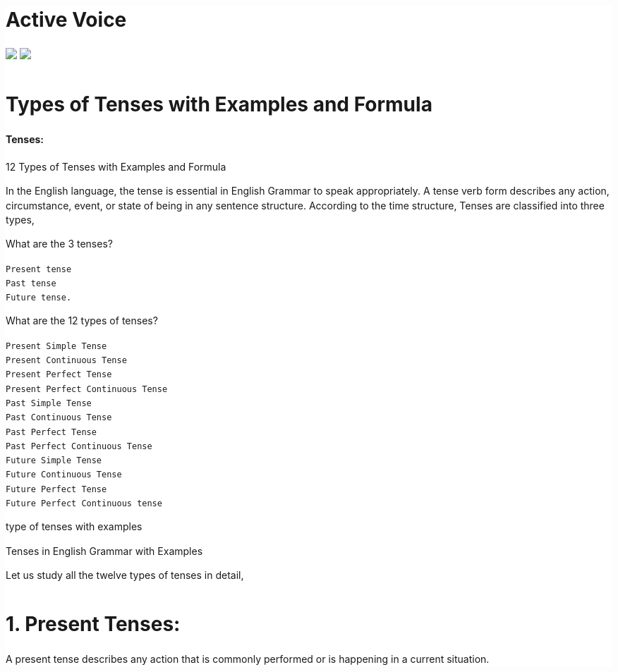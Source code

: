 # Active Voice


<img src="https://d1avenlh0i1xmr.cloudfront.net/7636a1d8-f91e-48f2-b555-80f374dfa084/type-of-tenses.jpg">
<img src="https://www.google.com/url?sa=i&url=https%3A%2F%2Fwww.teachoo.com%2F6990%2F1883%2FSummary-of-different-Tenses%2Fcategory%2FVerbs-and-tenses%2F&psig=AOvVaw0RiAoyLbWGdnG037wt9WC1&ust=1673931225855000&source=images&cd=vfe&ved=2ahUKEwj3o4Typcv8AhXjUGwGHXobCKAQjRx6BAgAEAo">

# Types of Tenses with Examples and Formula
 
  
        
        
   #### Tenses:
  

12 Types of Tenses with Examples and Formula

In the English language, the tense is essential in English Grammar to speak appropriately.
A tense verb form describes any action, circumstance, event, or state of being in any sentence structure.
According to the time structure, Tenses are classified into three types,


What are the 3 tenses?

    Present tense
    Past tense
    Future tense.


What are the 12 types of tenses?

    Present Simple Tense
    Present Continuous Tense
    Present Perfect Tense
    Present Perfect Continuous Tense
    Past Simple Tense
    Past Continuous Tense
    Past Perfect Tense
    Past Perfect Continuous Tense
    Future Simple Tense
    Future Continuous Tense
    Future Perfect Tense
    Future Perfect Continuous tense

type of tenses with examples

Tenses in English Grammar with Examples

Let us study all the twelve types of tenses in detail,


# 1. Present Tenses:

A present tense describes any action that is commonly performed or is happening in a current situation.
